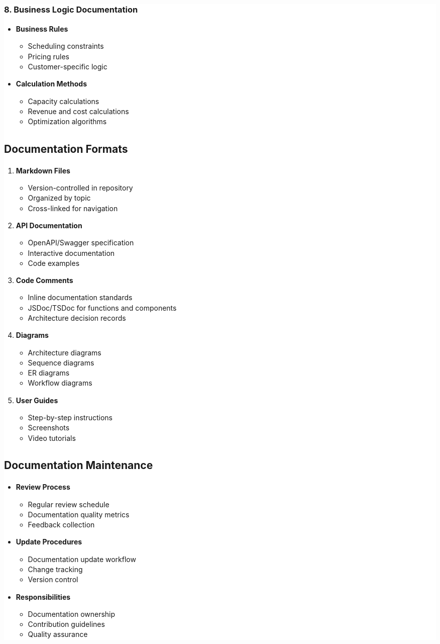 ### 8. Business Logic Documentation

- **Business Rules**
  - Scheduling constraints
  - Pricing rules
  - Customer-specific logic
  
- **Calculation Methods**
  - Capacity calculations
  - Revenue and cost calculations
  - Optimization algorithms

## Documentation Formats

1. **Markdown Files**
   - Version-controlled in repository
   - Organized by topic
   - Cross-linked for navigation

2. **API Documentation**
   - OpenAPI/Swagger specification
   - Interactive documentation
   - Code examples

3. **Code Comments**
   - Inline documentation standards
   - JSDoc/TSDoc for functions and components
   - Architecture decision records

4. **Diagrams**
   - Architecture diagrams
   - Sequence diagrams
   - ER diagrams
   - Workflow diagrams

5. **User Guides**
   - Step-by-step instructions
   - Screenshots
   - Video tutorials

## Documentation Maintenance

- **Review Process**
  - Regular review schedule
  - Documentation quality metrics
  - Feedback collection
  
- **Update Procedures**
  - Documentation update workflow
  - Change tracking
  - Version control

- **Responsibilities**
  - Documentation ownership
  - Contribution guidelines
  - Quality assurance
